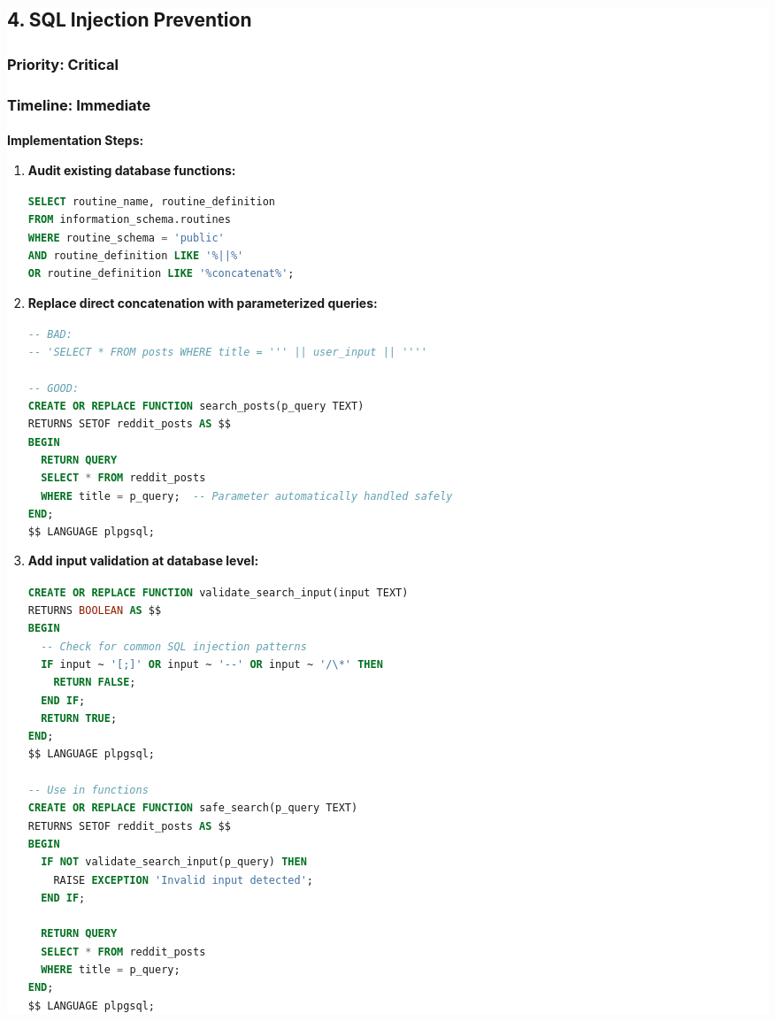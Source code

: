 ## 4. SQL Injection Prevention

### Priority: Critical
### Timeline: Immediate

**Implementation Steps:**

1. **Audit existing database functions:**
   ```sql
   SELECT routine_name, routine_definition
   FROM information_schema.routines
   WHERE routine_schema = 'public'
   AND routine_definition LIKE '%||%'
   OR routine_definition LIKE '%concatenat%';
   ```

2. **Replace direct concatenation with parameterized queries:**
   ```sql
   -- BAD:
   -- 'SELECT * FROM posts WHERE title = ''' || user_input || ''''
   
   -- GOOD:
   CREATE OR REPLACE FUNCTION search_posts(p_query TEXT)
   RETURNS SETOF reddit_posts AS $$
   BEGIN
     RETURN QUERY
     SELECT * FROM reddit_posts
     WHERE title = p_query;  -- Parameter automatically handled safely
   END;
   $$ LANGUAGE plpgsql;
   ```

3. **Add input validation at database level:**
   ```sql  
   CREATE OR REPLACE FUNCTION validate_search_input(input TEXT)
   RETURNS BOOLEAN AS $$
   BEGIN
     -- Check for common SQL injection patterns
     IF input ~ '[;]' OR input ~ '--' OR input ~ '/\*' THEN
       RETURN FALSE;
     END IF;
     RETURN TRUE;
   END;
   $$ LANGUAGE plpgsql;
   
   -- Use in functions
   CREATE OR REPLACE FUNCTION safe_search(p_query TEXT)
   RETURNS SETOF reddit_posts AS $$
   BEGIN
     IF NOT validate_search_input(p_query) THEN
       RAISE EXCEPTION 'Invalid input detected';
     END IF;
     
     RETURN QUERY
     SELECT * FROM reddit_posts
     WHERE title = p_query;
   END;
   $$ LANGUAGE plpgsql;
   ```
